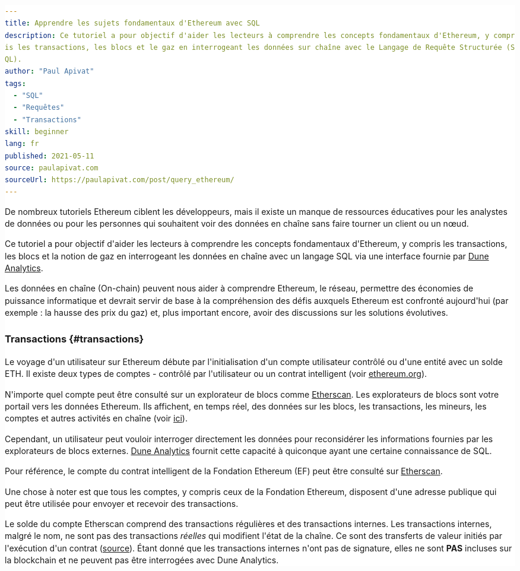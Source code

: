 ```yaml
---
title: Apprendre les sujets fondamentaux d'Ethereum avec SQL
description: Ce tutoriel a pour objectif d'aider les lecteurs à comprendre les concepts fondamentaux d'Ethereum, y compris les transactions, les blocs et le gaz en interrogeant les données sur chaîne avec le Langage de Requête Structurée (SQL).
author: "Paul Apivat"
tags:
  - "SQL"
  - "Requêtes"
  - "Transactions"
skill: beginner
lang: fr
published: 2021-05-11
source: paulapivat.com
sourceUrl: https://paulapivat.com/post/query_ethereum/
---
```


De nombreux tutoriels Ethereum ciblent les développeurs, mais il existe un manque de ressources éducatives pour les analystes de données ou pour les personnes qui souhaitent voir des données en chaîne sans faire tourner un client ou un nœud.

Ce tutoriel a pour objectif d'aider les lecteurs à comprendre les concepts fondamentaux d'Ethereum, y compris les transactions, les blocs et la notion de gaz en interrogeant les données en chaîne avec un langage SQL via une interface fournie par [Dune Analytics](https://dune.xyz/home).

Les données en chaîne (On-chain) peuvent nous aider à comprendre Ethereum, le réseau, permettre des économies de puissance informatique et devrait servir de base à la compréhension des défis auxquels Ethereum est confronté aujourd'hui (par exemple : la hausse des prix du gaz) et, plus important encore, avoir des discussions sur les solutions évolutives.

### Transactions \{#transactions}

Le voyage d'un utilisateur sur Ethereum débute par l'initialisation d'un compte utilisateur contrôlé ou d'une entité avec un solde ETH. Il existe deux types de comptes - contrôlé par l'utilisateur ou un contrat intelligent (voir [ethereum.org](/developers/docs/accounts/)).

N'importe quel compte peut être consulté sur un explorateur de blocs comme [Etherscan](https://etherscan.io/). Les explorateurs de blocs sont votre portail vers les données Ethereum. Ils affichent, en temps réel, des données sur les blocs, les transactions, les mineurs, les comptes et autres activités en chaîne (voir [ici](/developers/docs/data-and-analytics/block-explorers/)).

Cependant, un utilisateur peut vouloir interroger directement les données pour reconsidérer les informations fournies par les explorateurs de blocs externes. [Dune Analytics](https://duneanalytics.com/) fournit cette capacité à quiconque ayant une certaine connaissance de SQL.

Pour référence, le compte du contrat intelligent de la Fondation Ethereum (EF) peut être consulté sur [Etherscan](https://etherscan.io/address/0xde0b295669a9fd93d5f28d9ec85e40f4cb697bae).

Une chose à noter est que tous les comptes, y compris ceux de la Fondation Ethereum, disposent d'une adresse publique qui peut être utilisée pour envoyer et recevoir des transactions.

Le solde du compte Etherscan comprend des transactions régulières et des transactions internes. Les transactions internes, malgré le nom, ne sont pas des transactions _réelles_ qui modifient l'état de la chaîne. Ce sont des transferts de valeur initiés par l'exécution d'un contrat ([source](https://ethereum.stackexchange.com/questions/3417/how-to-get-contract-internal-transactions)). Étant donné que les transactions internes n'ont pas de signature, elles ne sont **PAS** incluses sur la blockchain et ne peuvent pas être interrogées avec Dune Analytics.

